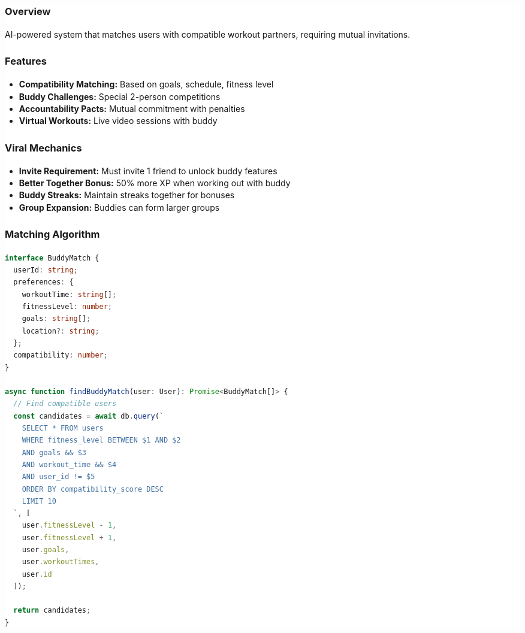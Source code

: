 ### Overview
AI-powered system that matches users with compatible workout partners, requiring mutual invitations.

### Features
- **Compatibility Matching:** Based on goals, schedule, fitness level
- **Buddy Challenges:** Special 2-person competitions
- **Accountability Pacts:** Mutual commitment with penalties
- **Virtual Workouts:** Live video sessions with buddy

### Viral Mechanics
- **Invite Requirement:** Must invite 1 friend to unlock buddy features
- **Better Together Bonus:** 50% more XP when working out with buddy
- **Buddy Streaks:** Maintain streaks together for bonuses
- **Group Expansion:** Buddies can form larger groups

### Matching Algorithm
```typescript
interface BuddyMatch {
  userId: string;
  preferences: {
    workoutTime: string[];
    fitnessLevel: number;
    goals: string[];
    location?: string;
  };
  compatibility: number;
}

async function findBuddyMatch(user: User): Promise<BuddyMatch[]> {
  // Find compatible users
  const candidates = await db.query(`
    SELECT * FROM users
    WHERE fitness_level BETWEEN $1 AND $2
    AND goals && $3
    AND workout_time && $4
    AND user_id != $5
    ORDER BY compatibility_score DESC
    LIMIT 10
  `, [
    user.fitnessLevel - 1,
    user.fitnessLevel + 1,
    user.goals,
    user.workoutTimes,
    user.id
  ]);

  return candidates;
}
```
